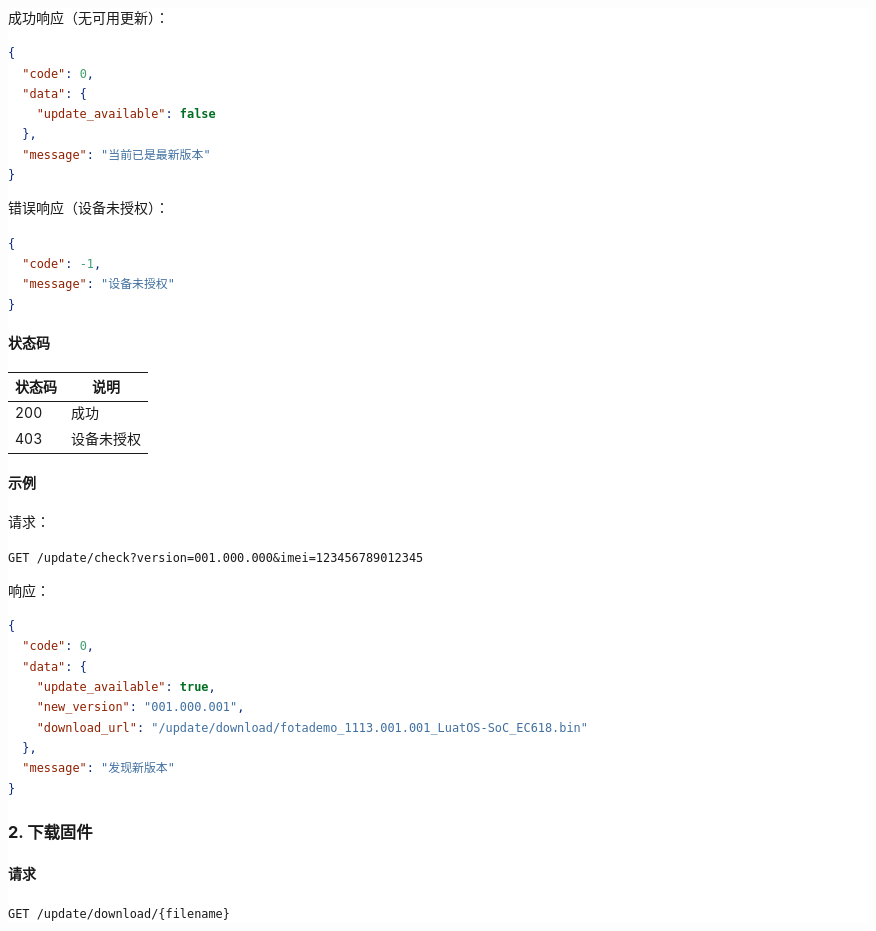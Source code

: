 成功响应（无可用更新）：

```json
{
  "code": 0,
  "data": {
    "update_available": false
  },
  "message": "当前已是最新版本"
}
```

错误响应（设备未授权）：

```json
{
  "code": -1,
  "message": "设备未授权"
}
```

#### 状态码

| 状态码 | 说明 |
|--------|------|
| 200 | 成功 |
| 403 | 设备未授权 |

#### 示例

请求：

```
GET /update/check?version=001.000.000&imei=123456789012345
```

响应：

```json
{
  "code": 0,
  "data": {
    "update_available": true,
    "new_version": "001.000.001",
    "download_url": "/update/download/fotademo_1113.001.001_LuatOS-SoC_EC618.bin"
  },
  "message": "发现新版本"
}
```

### 2. 下载固件

#### 请求

```
GET /update/download/{filename}
```
